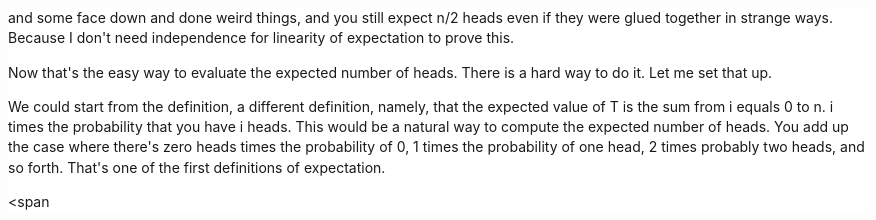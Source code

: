   <span m='425470'>and</span> <span m='425590'>some</span> <span
  m='425900'>face</span> <span m='426260'>down</span> <span m='426740'>and
  done</span> <span m='427130'>weird</span> <span m='427450'>things,</span>
  <span m='428340'>and</span> <span m='428560'>you</span> <span
  m='428650'>still</span> <span m='428920'>expect</span> <span
  m='429400'>n/2</span> <span m='429740'>heads</span> <span
  m='430890'>even</span> <span m='431110'>if</span> <span m='431200'>they</span>
  <span m='431340'>were</span> <span m='431390'>glued</span> <span
  m='431710'>together</span> <span m='432060'>in</span> <span
  m='432140'>strange</span> <span m='432550'>ways.</span> <span
  m='433480'>Because</span> <span m='433810'>I</span> <span
  m='433880'>don't</span> <span m='434310'>need</span> <span
  m='434880'>independence</span> <span m='435490'>for</span> <span
  m='435600'>linearity</span> <span m='436040'>of</span> <span
  m='436130'>expectation</span> <span m='436860'>to</span> <span
  m='436950'>prove</span> <span m='437180'>this.</span> </p><p><span
  m='441080'>Now</span> <span m='441160'>that's</span> <span
  m='441430'>the</span> <span m='441550'>easy</span> <span m='441950'>way</span>
  <span m='443580'>to</span> <span m='443670'>evaluate</span> <span
  m='444280'>the</span> <span m='444360'>expected</span> <span
  m='444760'>number</span> <span m='444980'>of</span> <span
  m='445040'>heads.</span> <span m='445450'>There</span> <span
  m='445610'>is</span> <span m='445880'>a</span> <span m='446020'>hard</span>
  <span m='446370'>way</span> <span m='446520'>to</span> <span
  m='446640'>do</span> <span m='446850'>it.</span> <span m='447920'>Let</span>
  <span m='448050'>me</span> <span m='448160'>set</span> <span
  m='448470'>that</span> <span m='448670'>up.</span> </p><p><span
  m='449790'>We</span> <span m='449890'>could</span> <span
  m='450040'>start</span> <span m='450420'>from</span> <span
  m='450510'>the</span> <span m='450600'>definition,</span> <span
  m='451630'>a</span> <span m='451730'>different</span> <span
  m='452030'>definition,</span> <span m='452630'>namely,</span> <span
  m='453140'>that</span> <span m='453460'>the</span> <span
  m='453730'>expected</span> <span m='454230'>value</span> <span
  m='454710'>of</span> <span m='455390'>T</span> <span m='458040'>is</span>
  <span m='458290'>the</span> <span m='458410'>sum</span> <span
  m='459960'>from</span> <span m='460670'>i</span> <span
  m='460940'>equals</span> <span m='461320'>0</span> <span m='461700'>to</span>
  <span m='461810'>n.</span> <span m='463140'>i</span> <span
  m='464290'>times</span> <span m='464590'>the</span> <span
  m='464670'>probability</span> <span m='465410'>that</span> <span
  m='465560'>you</span> <span m='465650'>have</span> <span m='465950'>i</span>
  <span m='466130'>heads.</span> <span m='468300'>This</span> <span
  m='468480'>would</span> <span m='468580'>be</span> <span m='468720'>a</span>
  <span m='468760'>natural</span> <span m='469310'>way</span> <span
  m='470160'>to</span> <span m='470390'>compute</span> <span
  m='470670'>the</span> <span m='470770'>expected</span> <span
  m='471070'>number</span> <span m='471280'>of</span> <span
  m='471340'>heads.</span> <span m='472260'>You</span> <span
  m='472810'>add</span> <span m='473010'>up</span> <span m='473120'>the</span>
  <span m='473200'>case</span> <span m='473570'>where</span> <span
  m='473760'>there's</span> <span m='474050'>zero</span> <span
  m='474430'>heads</span> <span m='474900'>times the</span> <span
  m='475200'>probability</span> <span m='475620'>of</span> <span
  m='475690'>0,</span> <span m='476390'>1</span> <span m='476850'>times</span>
  <span m='477050'>the</span> <span m='477090'>probability</span> <span
  m='477440'>of</span> <span m='477500'>one</span> <span m='477750'>head,</span>
  <span m='478080'>2</span> <span m='478330'>times</span> <span
  m='478600'>probably</span> <span m='478950'>two</span> <span
  m='479140'>heads,</span> <span m='479390'>and</span> <span
  m='479510'>so</span> <span m='479680'>forth.</span> <span
  m='480430'>That's</span> <span m='480730'>one</span> <span m='480880'>of
  the</span> <span m='480990'>first</span> <span m='481290'>definitions</span>
  <span m='481780'>of</span> <span m='481870'>expectation.</span> </p><p><span